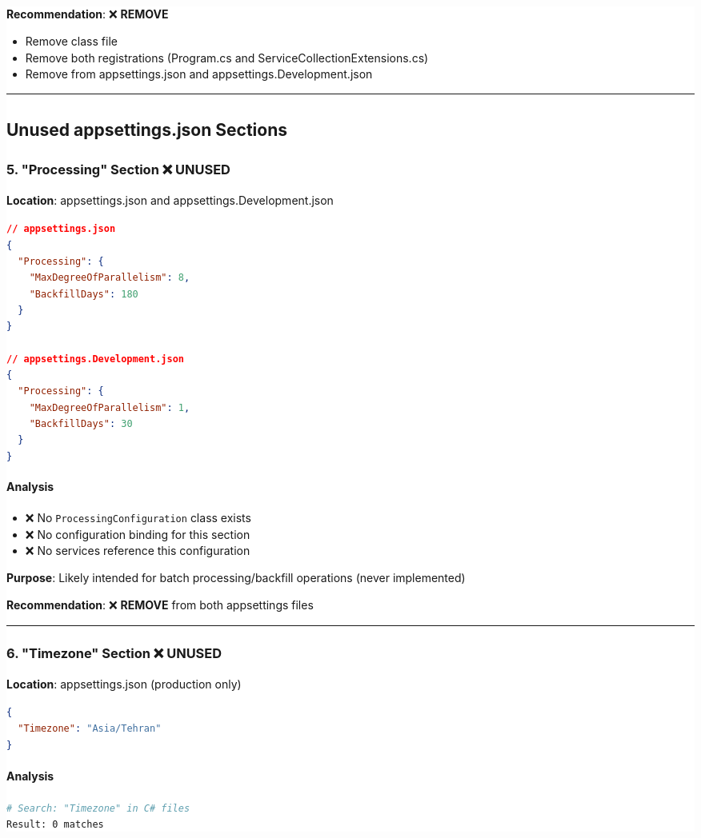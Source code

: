 ```json
```

**Recommendation**: ❌ **REMOVE** 
- Remove class file
- Remove both registrations (Program.cs and ServiceCollectionExtensions.cs)
- Remove from appsettings.json and appsettings.Development.json

---

## Unused appsettings.json Sections

### 5. "Processing" Section ❌ UNUSED
**Location**: appsettings.json and appsettings.Development.json

```json
// appsettings.json
{
  "Processing": {
    "MaxDegreeOfParallelism": 8,
    "BackfillDays": 180
  }
}

// appsettings.Development.json
{
  "Processing": {
    "MaxDegreeOfParallelism": 1,
    "BackfillDays": 30
  }
}
```

#### Analysis
- ❌ No `ProcessingConfiguration` class exists
- ❌ No configuration binding for this section
- ❌ No services reference this configuration

**Purpose**: Likely intended for batch processing/backfill operations (never implemented)

**Recommendation**: ❌ **REMOVE** from both appsettings files

---

### 6. "Timezone" Section ❌ UNUSED
**Location**: appsettings.json (production only)

```json
{
  "Timezone": "Asia/Tehran"
}
```

#### Analysis
```bash
# Search: "Timezone" in C# files
Result: 0 matches
```
